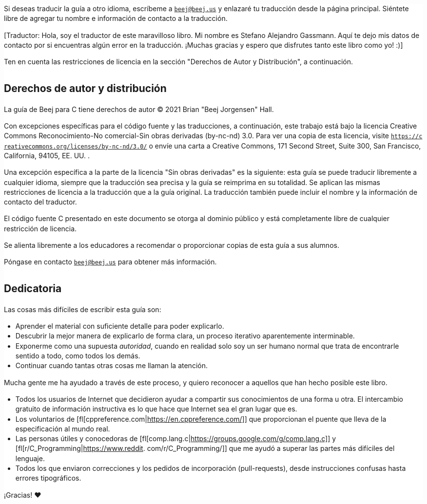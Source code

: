 Si deseas traducir la guía a otro idioma, escríbeme a [`beej@beej.us`](beej@beej.us) y enlazaré tu traducción desde la página principal. Siéntete libre de agregar tu nombre e información de contacto a la traducción.

[Traductor: Hola, soy el traductor de este maravilloso libro. Mi nombre es Stefano Alejandro Gassmann. Aquí te dejo mis datos de contacto por si encuentras algún error en la traducción. ¡Muchas gracias y espero que disfrutes tanto este libro como yo! :)]

Ten en cuenta las restricciones de licencia en la sección "Derechos de Autor y Distribución", a continuación.

## Derechos de autor y distribución

La guía de Beej para C tiene derechos de autor © 2021 Brian "Beej Jorgensen" Hall.

Con excepciones específicas para el código fuente y las traducciones, a continuación, este trabajo está bajo la licencia Creative Commons Reconocimiento-No comercial-Sin obras derivadas (by-nc-nd) 3.0. Para ver una copia de esta licencia, visite [`https://creativecommons.org/licenses/by-nc-nd/3.0/`](https://creativecommons.org/licenses/by-nc-nd/3.0/) o envíe una carta a Creative Commons, 171 Second Street, Suite 300, San Francisco, California, 94105, EE. UU. .

Una excepción específica a la parte de la licencia "Sin obras derivadas" es la siguiente: esta guía se puede traducir libremente a cualquier idioma, siempre que la traducción sea precisa y la guía se reimprima en su totalidad. Se aplican las mismas restricciones de licencia a la traducción que a la guía original. La traducción también puede incluir el nombre y la información de contacto del traductor.

El código fuente C presentado en este documento se otorga al dominio público y está completamente libre de cualquier restricción de licencia.

Se alienta libremente a los educadores a recomendar o proporcionar copias de esta guía a sus alumnos.

Póngase en contacto [`beej@beej.us`](beej@beej.us) para obtener más información.

## Dedicatoria

Las cosas más difíciles de escribir esta guía son:

- Aprender el material con suficiente detalle para poder explicarlo.
- Descubrir la mejor manera de explicarlo de forma clara, un proceso iterativo aparentemente interminable.
- Exponerme como una supuesta *autoridad*, cuando en realidad solo soy un ser humano normal que trata de encontrarle sentido a todo, como todos los demás.
- Continuar cuando tantas otras cosas me llaman la atención.

Mucha gente me ha ayudado a través de este proceso, y quiero reconocer a aquellos que han hecho posible este libro.

- Todos los usuarios de Internet que decidieron ayudar a compartir sus conocimientos de una forma u otra. El intercambio gratuito de información instructiva es lo que hace que Internet sea el gran lugar que es.
- Los voluntarios de [fl[cppreference.com|https://en.cppreference.com/]] que proporcionan el puente que lleva de la especificación al mundo real.
- Las personas útiles y conocedoras de [fl[comp.lang.c|https://groups.google.com/g/comp.lang.c]] y [fl[r/C_Programming|https://www.reddit. com/r/C_Programming/]] que me ayudó a superar las partes más difíciles del lenguaje.
- Todos los que enviaron correcciones y los pedidos de incorporación (pull-requests), desde instrucciones confusas hasta errores tipográficos.

¡Gracias! ♥
